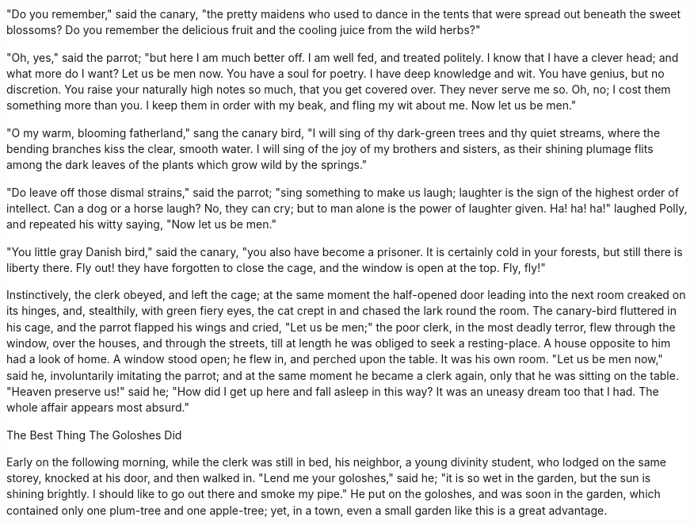 "Do you remember," said the canary, "the pretty maidens who used to
dance in the tents that were spread out beneath the sweet blossoms? Do
you remember the delicious fruit and the cooling juice from the wild
herbs?"

"Oh, yes," said the parrot; "but here I am much better off. I am well
fed, and treated politely. I know that I have a clever head; and what
more do I want? Let us be men now. You have a soul for poetry. I have
deep knowledge and wit. You have genius, but no discretion. You raise
your naturally high notes so much, that you get covered over. They never
serve me so. Oh, no; I cost them something more than you. I keep them in
order with my beak, and fling my wit about me. Now let us be men."

"O my warm, blooming fatherland," sang the canary bird, "I will sing
of thy dark-green trees and thy quiet streams, where the bending
branches kiss the clear, smooth water. I will sing of the joy of my
brothers and sisters, as their shining plumage flits among the dark
leaves of the plants which grow wild by the springs."

"Do leave off those dismal strains," said the parrot; "sing something
to make us laugh; laughter is the sign of the highest order of
intellect. Can a dog or a horse laugh? No, they can cry; but to man
alone is the power of laughter given. Ha! ha! ha!" laughed Polly, and
repeated his witty saying, "Now let us be men."

"You little gray Danish bird," said the canary, "you also have become
a prisoner. It is certainly cold in your forests, but still there is
liberty there. Fly out! they have forgotten to close the cage, and the
window is open at the top. Fly, fly!"

Instinctively, the clerk obeyed, and left the cage; at the same moment
the half-opened door leading into the next room creaked on its hinges,
and, stealthily, with green fiery eyes, the cat crept in and chased the
lark round the room. The canary-bird fluttered in his cage, and the
parrot flapped his wings and cried, "Let us be men;" the poor clerk,
in the most deadly terror, flew through the window, over the houses, and
through the streets, till at length he was obliged to seek a
resting-place. A house opposite to him had a look of home. A window
stood open; he flew in, and perched upon the table. It was his own room.
"Let us be men now," said he, involuntarily imitating the parrot; and
at the same moment he became a clerk again, only that he was sitting on
the table. "Heaven preserve us!" said he; "How did I get up here and
fall asleep in this way? It was an uneasy dream too that I had. The
whole affair appears most absurd."

The Best Thing The Goloshes Did

Early on the following morning, while the clerk was still in bed, his
neighbor, a young divinity student, who lodged on the same storey,
knocked at his door, and then walked in. "Lend me your goloshes," said
he; "it is so wet in the garden, but the sun is shining brightly. I
should like to go out there and smoke my pipe." He put on the goloshes,
and was soon in the garden, which contained only one plum-tree and one
apple-tree; yet, in a town, even a small garden like this is a great
advantage.

